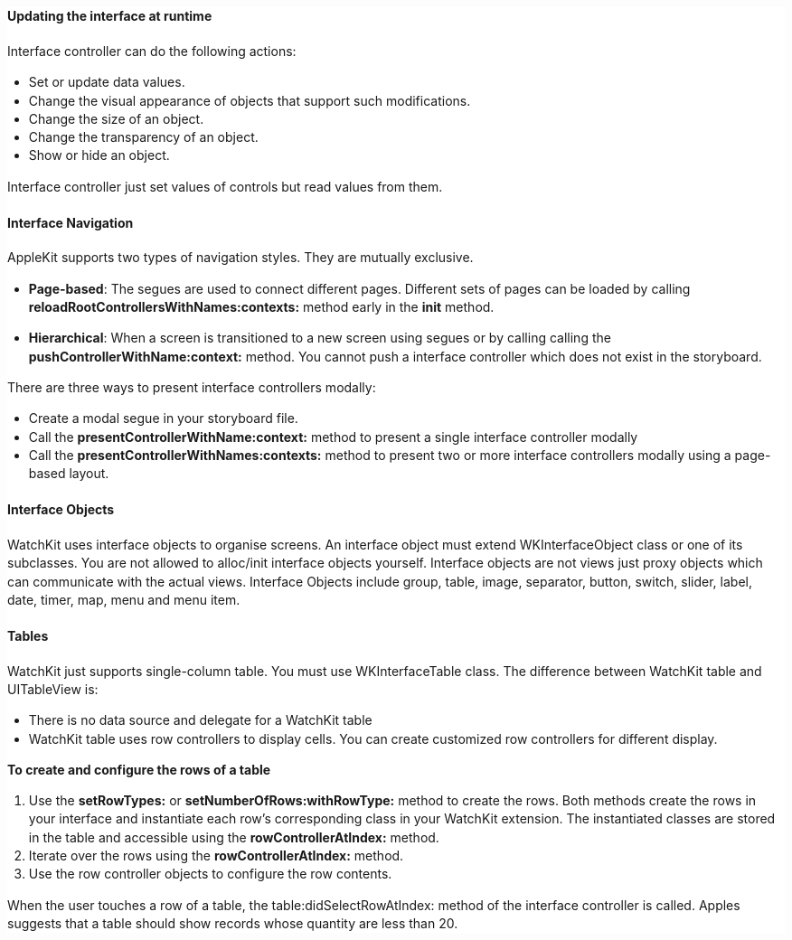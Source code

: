 #### Updating the interface at runtime
Interface controller can do the following actions:

 - Set or update data values.
 - Change the visual appearance of objects that support such modifications.
 - Change the size of an object.
 - Change the transparency of an object.
 - Show or hide an object.

Interface controller just set values of controls but read values from them.

#### Interface Navigation
AppleKit supports two types of navigation styles. They are mutually exclusive.

- **Page-based**: The segues are used to connect different pages. Different sets of pages can be loaded by calling **reloadRootControllersWithNames:contexts:** method early in the **init** method.

- **Hierarchical**: When a screen is transitioned to a new screen using segues or by calling calling the **pushControllerWithName:context:** method. You cannot push a interface controller which does not exist in the storyboard.  

There are three ways to present interface controllers modally:

- Create a modal segue in your storyboard file.
- Call the **presentControllerWithName:context:** method to present a single interface controller modally
- Call the **presentControllerWithNames:contexts:** method to present two or more interface controllers modally using a page-based layout.

#### Interface Objects
WatchKit uses interface objects to organise screens. An interface object must extend WKInterfaceObject class or one of its subclasses. You are not allowed to alloc/init interface objects yourself. Interface objects are not views just proxy objects which can communicate with the actual views. Interface Objects include group, table, image, separator, button, switch, slider, label, date, timer, map, menu and menu item.

#### Tables
WatchKit just supports single-column table. You must use WKInterfaceTable class. The difference between WatchKit table and UITableView is:

- There is no data source and delegate for a WatchKit table
- WatchKit table uses row controllers to display cells. You can create customized row controllers for different display.

**To create and configure the rows of a table**

 1. Use the **setRowTypes:** or **setNumberOfRows:withRowType:** method to create the rows.
Both methods create the rows in your interface and instantiate each row’s corresponding class in your WatchKit extension. The instantiated classes are stored in the table and accessible using the **rowControllerAtIndex:** method.
 2. Iterate over the rows using the **rowControllerAtIndex:** method.
 3. Use the row controller objects to configure the row contents.

When the user touches a row of a table, the table:didSelectRowAtIndex: method of the interface controller is called.
Apples suggests that a table should show records whose quantity are less than 20.
